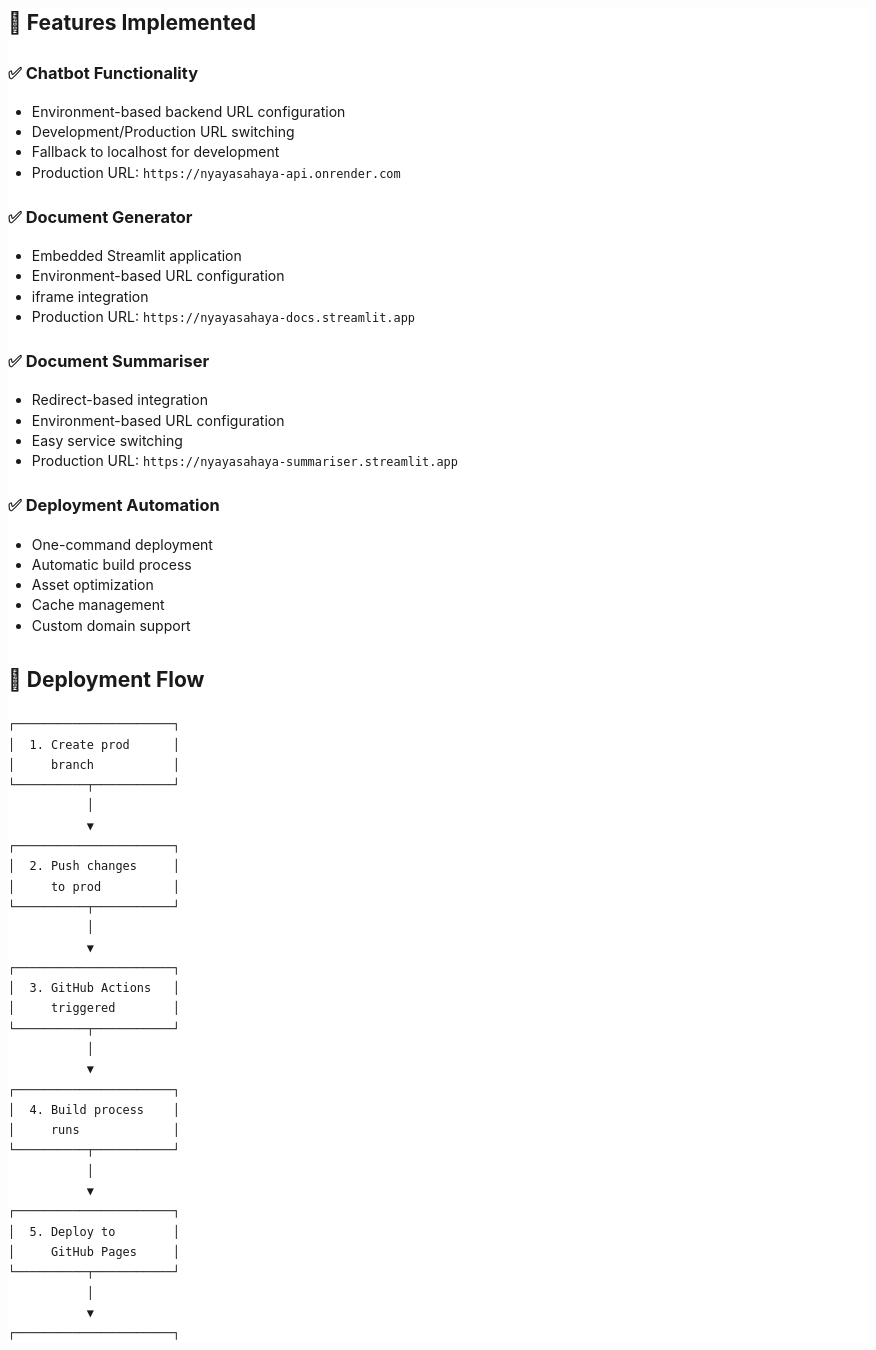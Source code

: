 ## 🎨 Features Implemented

### ✅ Chatbot Functionality
- Environment-based backend URL configuration
- Development/Production URL switching
- Fallback to localhost for development
- Production URL: `https://nyayasahaya-api.onrender.com`

### ✅ Document Generator
- Embedded Streamlit application
- Environment-based URL configuration
- iframe integration
- Production URL: `https://nyayasahaya-docs.streamlit.app`

### ✅ Document Summariser
- Redirect-based integration
- Environment-based URL configuration
- Easy service switching
- Production URL: `https://nyayasahaya-summariser.streamlit.app`

### ✅ Deployment Automation
- One-command deployment
- Automatic build process
- Asset optimization
- Cache management
- Custom domain support

## 🚀 Deployment Flow

```
┌──────────────────────┐
│  1. Create prod      │
│     branch           │
└──────────┬───────────┘
           │
           ▼
┌──────────────────────┐
│  2. Push changes     │
│     to prod          │
└──────────┬───────────┘
           │
           ▼
┌──────────────────────┐
│  3. GitHub Actions   │
│     triggered        │
└──────────┬───────────┘
           │
           ▼
┌──────────────────────┐
│  4. Build process    │
│     runs             │
└──────────┬───────────┘
           │
           ▼
┌──────────────────────┐
│  5. Deploy to        │
│     GitHub Pages     │
└──────────┬───────────┘
           │
           ▼
┌──────────────────────┐
```